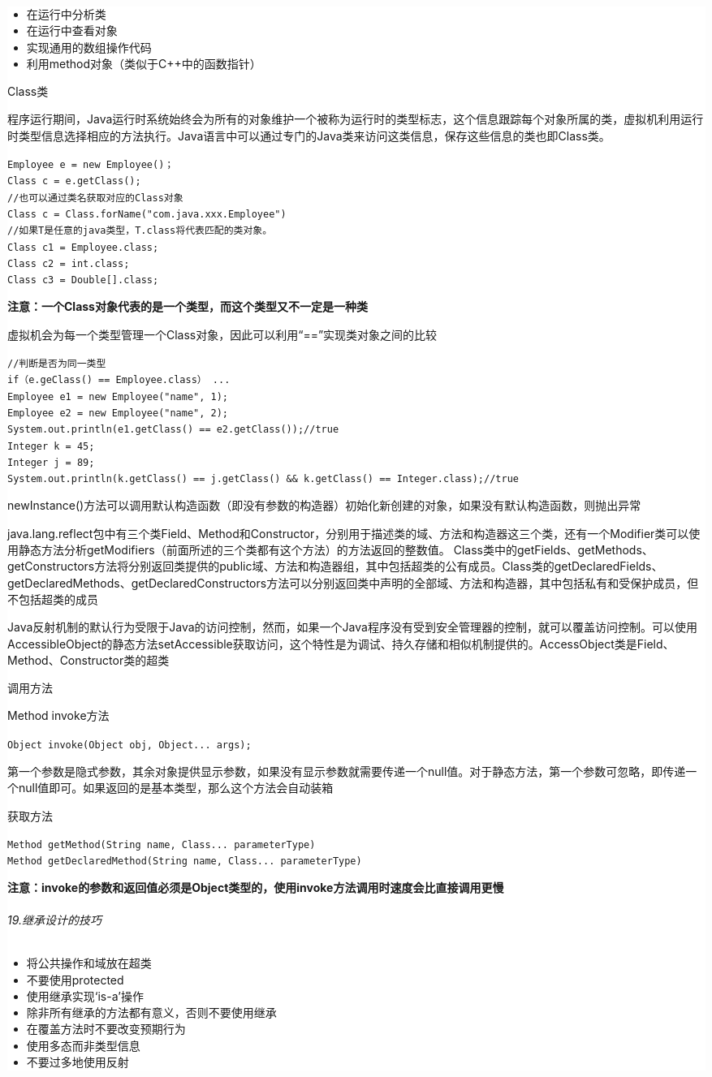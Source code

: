 - 在运行中分析类
- 在运行中查看对象
- 实现通用的数组操作代码
- 利用method对象（类似于C++中的函数指针）

Class类

程序运行期间，Java运行时系统始终会为所有的对象维护一个被称为运行时的类型标志，这个信息跟踪每个对象所属的类，虚拟机利用运行时类型信息选择相应的方法执行。Java语言中可以通过专门的Java类来访问这类信息，保存这些信息的类也即Class类。

	Employee e = new Employee()；
	Class c = e.getClass();
	//也可以通过类名获取对应的Class对象
	Class c = Class.forName("com.java.xxx.Employee")
	//如果T是任意的java类型，T.class将代表匹配的类对象。
	Class c1 = Employee.class;
	Class c2 = int.class;
	Class c3 = Double[].class;

**注意：一个Class对象代表的是一个类型，而这个类型又不一定是一种类**

虚拟机会为每一个类型管理一个Class对象，因此可以利用“==”实现类对象之间的比较

	//判断是否为同一类型
	if（e.geClass() == Employee.class） ...
	Employee e1 = new Employee("name", 1);
    Employee e2 = new Employee("name", 2);
    System.out.println(e1.getClass() == e2.getClass());//true
    Integer k = 45;
    Integer j = 89;
    System.out.println(k.getClass() == j.getClass() && k.getClass() == Integer.class);//true

newInstance()方法可以调用默认构造函数（即没有参数的构造器）初始化新创建的对象，如果没有默认构造函数，则抛出异常

java.lang.reflect包中有三个类Field、Method和Constructor，分别用于描述类的域、方法和构造器这三个类，还有一个Modifier类可以使用静态方法分析getModifiers（前面所述的三个类都有这个方法）的方法返回的整数值。
Class类中的getFields、getMethods、getConstructors方法将分别返回类提供的public域、方法和构造器组，其中包括超类的公有成员。Class类的getDeclaredFields、getDeclaredMethods、getDeclaredConstructors方法可以分别返回类中声明的全部域、方法和构造器，其中包括私有和受保护成员，但不包括超类的成员

Java反射机制的默认行为受限于Java的访问控制，然而，如果一个Java程序没有受到安全管理器的控制，就可以覆盖访问控制。可以使用AccessibleObject的静态方法setAccessible获取访问，这个特性是为调试、持久存储和相似机制提供的。AccessObject类是Field、Method、Constructor类的超类

调用方法

Method  invoke方法

	Object invoke(Object obj, Object... args);
第一个参数是隐式参数，其余对象提供显示参数，如果没有显示参数就需要传递一个null值。对于静态方法，第一个参数可忽略，即传递一个null值即可。如果返回的是基本类型，那么这个方法会自动装箱

获取方法

	Method getMethod(String name, Class... parameterType)
	Method getDeclaredMethod(String name, Class... parameterType)

**注意：invoke的参数和返回值必须是Object类型的，使用invoke方法调用时速度会比直接调用更慢**

###### 19.继承设计的技巧

- 将公共操作和域放在超类
- 不要使用protected
- 使用继承实现‘is-a’操作
- 除非所有继承的方法都有意义，否则不要使用继承
- 在覆盖方法时不要改变预期行为
- 使用多态而非类型信息
- 不要过多地使用反射
